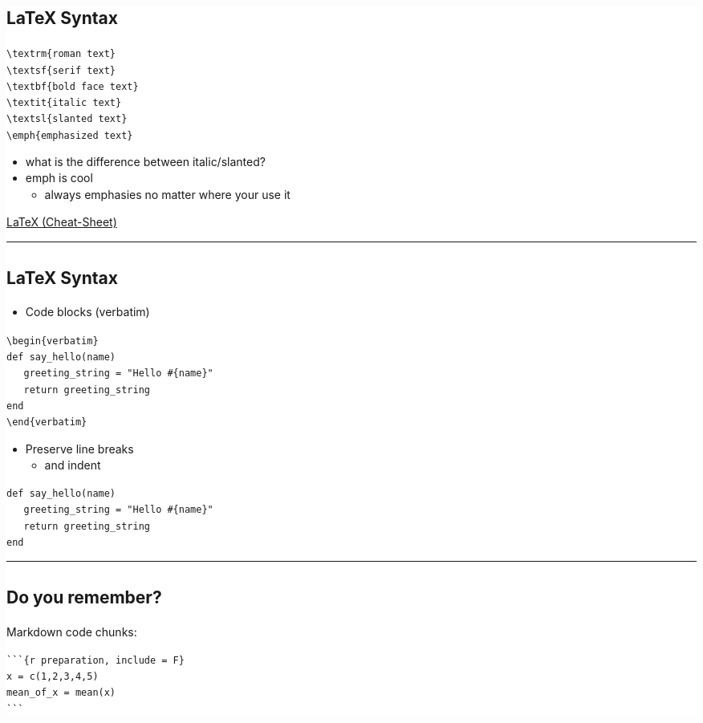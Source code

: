 
## LaTeX Syntax

```
\textrm{roman text}
\textsf{serif text}
\textbf{bold face text}
\textit{italic text} 
\textsl{slanted text}
\emph{emphasized text}
```

* what is the difference between italic/slanted?
* emph is cool
  - always emphasies no matter where your use it

<div class = "flushfooter">
<a href="http://www.stdout.org/~winston/latex/latexsheet.pdf" class="btn"><i class="icon-download"></i> LaTeX (Cheat-Sheet)</a> 
</div>

---

## LaTeX Syntax

* Code blocks (verbatim)

```
\begin{verbatim}
def say_hello(name)
   greeting_string = "Hello #{name}"
   return greeting_string
end
\end{verbatim}
```

* Preserve line breaks
  - and indent

```
def say_hello(name)
   greeting_string = "Hello #{name}"
   return greeting_string
end
```

---

## Do you remember? 

Markdown code chunks:

    ```{r preparation, include = F}
    x = c(1,2,3,4,5)
    mean_of_x = mean(x)
    ```
